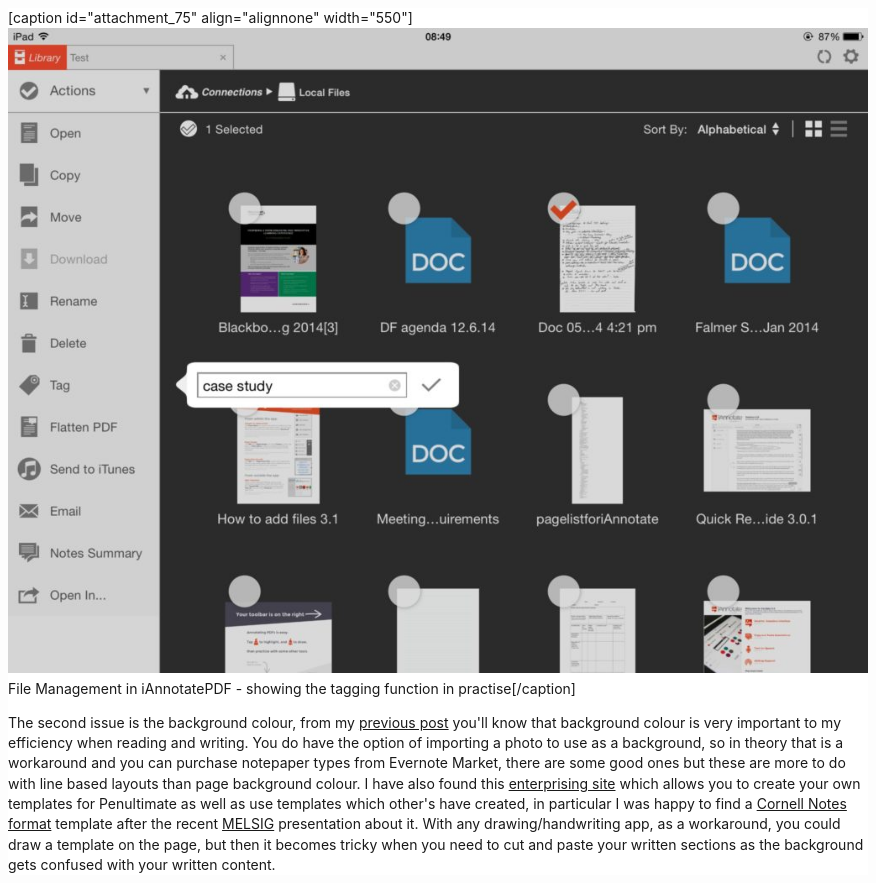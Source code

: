 \[caption id="attachment\_75" align="alignnone" width="550"\][![filemanagementiAnnotatePDF](images/filemanagementiAnnotatePDF-2dgm3on-1024x768.jpg "File Management in iAnnotatePDF")](http://www.fionamacneill.co.uk/blog/wp-content/uploads/2014/09/filemanagementiAnnotatePDF-2dgm3on.jpg) File Management in iAnnotatePDF - showing the tagging function in practise\[/caption\]

The second issue is the background colour, from my [previous post](http://fionamacneill.co.uk/blog/2014/09/07/the-adjustment-bureau/ "The Adjustment Bureau: The Case for Adjustment in Mobile Apps") you'll know that background colour is very important to my efficiency when reading and writing. You do have the option of importing a photo to use as a background, so in theory that is a workaround and you can purchase notepaper types from Evernote Market, there are some good ones but these are more to do with line based layouts than page background colour. I have also found this [enterprising site](http://ipadpapers.com/tag.asp?tag=1 "iPadPapers site") which allows you to create your own templates for Penultimate as well as use templates which other's have created, in particular I was happy to find a [Cornell Notes format](http://lsc.cornell.edu/LSC_Resources/cornellsystem.pdf "Cornell PDF tutorial") template after the recent [MELSIG](http://melsig.shu.ac.uk/?page_id=645 "MELSIG event page") presentation about it. With any drawing/handwriting app, as a workaround, you could draw a template on the page, but then it becomes tricky when you need to cut and paste your written sections as the background gets confused with your written content.
